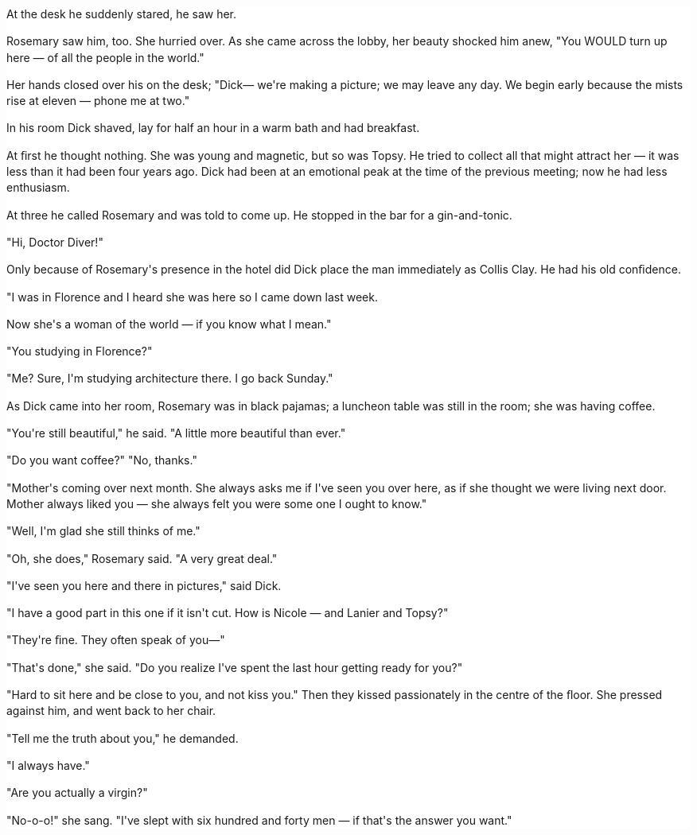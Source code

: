At the desk he suddenly stared, he saw her.

Rosemary saw him, too. She hurried over. As she came across the lobby, her beauty shocked him anew, "You WOULD turn up here — of all the people in the world."

Her hands closed over his on the desk; "Dick— we're making a picture; we may leave any day. We begin early because the mists rise at eleven — phone me at two."

In his room Dick shaved, lay for half an hour in a warm bath and had breakfast.

At ﬁrst he thought nothing. She was young and magnetic, but so was Topsy. He tried to collect all that might attract her — it was less than it had been four years ago. Dick had been at an emotional peak at the time of the previous meeting; now he had less enthusiasm.

At three he called Rosemary and was told to come up. He stopped in the bar for a gin-and-tonic.

"Hi, Doctor Diver!"

Only because of Rosemary's presence in the hotel did Dick place the man immediately as Collis Clay. He had his old conﬁdence.

"I was in Florence and I heard she was here so I came down last week.

Now she's a woman of the world — if you know what I mean."

"You studying in Florence?"

"Me? Sure, I'm studying architecture there. I go back Sunday."

As Dick came into her room, Rosemary was in black pajamas; a luncheon table was still in the room; she was having coffee.

"You're still beautiful," he said. "A little more beautiful than ever."

"Do you want coffee?" "No, thanks."

"Mother's coming over next month. She always asks me if I've seen you over here, as if she thought we were living next door. Mother always liked you — she always felt you were some one I ought to know."

"Well, I'm glad she still thinks of me."

"Oh, she does," Rosemary said. "A very great deal."

"I've seen you here and there in pictures," said Dick.

"I have a good part in this one if it isn't cut. How is Nicole — and Lanier and Topsy?"

"They're ﬁne. They often speak of you—"

"That's done," she said. "Do you realize I've spent the last hour getting ready for you?"

"Hard to sit here and be close to you, and not kiss you." Then they kissed passionately in the centre of the ﬂoor. She pressed against him, and went back to her chair.

"Tell me the truth about you," he demanded.

"I always have."

"Are you actually a virgin?"

"No-o-o!" she sang. "I've slept with six hundred and forty men — if that's the answer you want."
